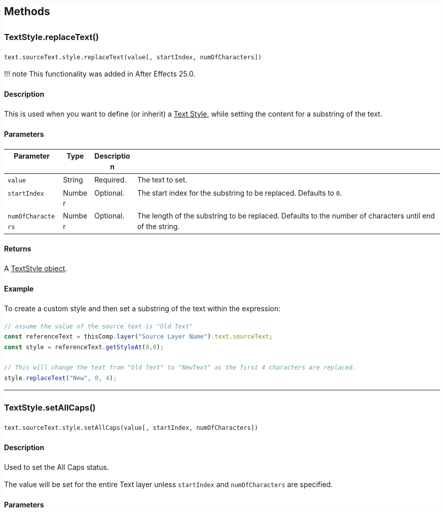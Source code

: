 
## Methods

### TextStyle.replaceText()

`text.sourceText.style.replaceText(value[, startIndex, numOfCharacters])`

!!! note
    This functionality was added in After Effects 25.0.

#### Description

This is used when you want to define (or inherit) a [Text Style](#text-style), while setting the content for a substring of the text.

#### Parameters

|     Parameter     |  Type  | Description |                                                                                                           |
| ----------------- | ------ | ----------- | --------------------------------------------------------------------------------------------------------- |
| `value`           | String | Required.   | The text to set.                                                                                          |
| `startIndex`      | Number | Optional.   | The start index for the substring to be replaced. Defaults to `0`.                                        |
| `numOfCharacters` | Number | Optional.   | The length of the substring to be replaced. Defaults to the number of characters until end of the string. |

#### Returns

A [TextStyle object](#text-style).

#### Example

To create a custom style and then set a substring of the text within the expression:

```js
// assume the value of the source text is "Old Text"
const referenceText = thisComp.layer("Source Layer Name").text.sourceText;
const style = referenceText.getStyleAt(0,0);

// This will change the text from "Old Text" to "NewText" as the first 4 characters are replaced.
style.replaceText("New", 0, 4);
```

---

### TextStyle.setAllCaps()

`text.sourceText.style.setAllCaps(value[, startIndex, numOfCharacters])`

#### Description

Used to set the All Caps status.

The value will be set for the entire Text layer unless `startIndex` and `numOfCharacters` are specified.

#### Parameters
